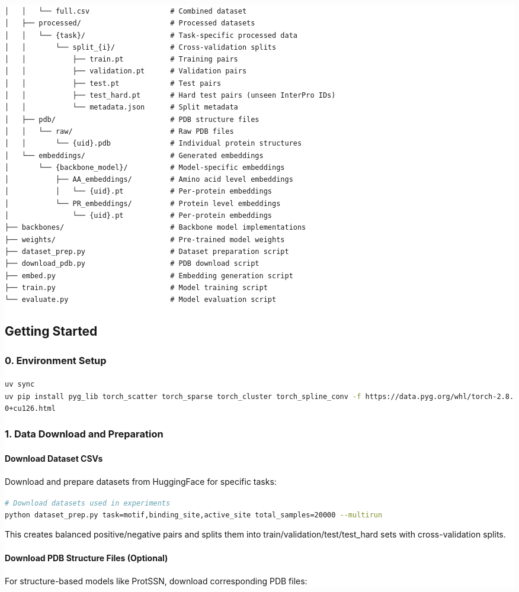 ```
│   │   └── full.csv                   # Combined dataset
│   ├── processed/                     # Processed datasets
│   │   └── {task}/                    # Task-specific processed data
│   │       └── split_{i}/             # Cross-validation splits
│   │           ├── train.pt           # Training pairs
│   │           ├── validation.pt      # Validation pairs
│   │           ├── test.pt            # Test pairs
│   │           ├── test_hard.pt       # Hard test pairs (unseen InterPro IDs)
│   │           └── metadata.json      # Split metadata
│   ├── pdb/                           # PDB structure files
│   │   └── raw/                       # Raw PDB files
│   │       └── {uid}.pdb              # Individual protein structures
│   └── embeddings/                    # Generated embeddings
│       └── {backbone_model}/          # Model-specific embeddings
│           ├── AA_embeddings/         # Amino acid level embeddings
│           │   └── {uid}.pt           # Per-protein embeddings
│           └── PR_embeddings/         # Protein level embeddings
│               └── {uid}.pt           # Per-protein embeddings
├── backbones/                         # Backbone model implementations
├── weights/                           # Pre-trained model weights
├── dataset_prep.py                    # Dataset preparation script
├── download_pdb.py                    # PDB download script
├── embed.py                           # Embedding generation script
├── train.py                           # Model training script
└── evaluate.py                        # Model evaluation script
```

## Getting Started

### 0. Environment Setup
```bash
uv sync
uv pip install pyg_lib torch_scatter torch_sparse torch_cluster torch_spline_conv -f https://data.pyg.org/whl/torch-2.8.0+cu126.html
```

### 1. Data Download and Preparation

#### Download Dataset CSVs
Download and prepare datasets from HuggingFace for specific tasks:

```bash
# Download datasets used in experiments
python dataset_prep.py task=motif,binding_site,active_site total_samples=20000 --multirun
```

This creates balanced positive/negative pairs and splits them into train/validation/test/test_hard sets with cross-validation splits.

#### Download PDB Structure Files (Optional)
For structure-based models like ProtSSN, download corresponding PDB files:
